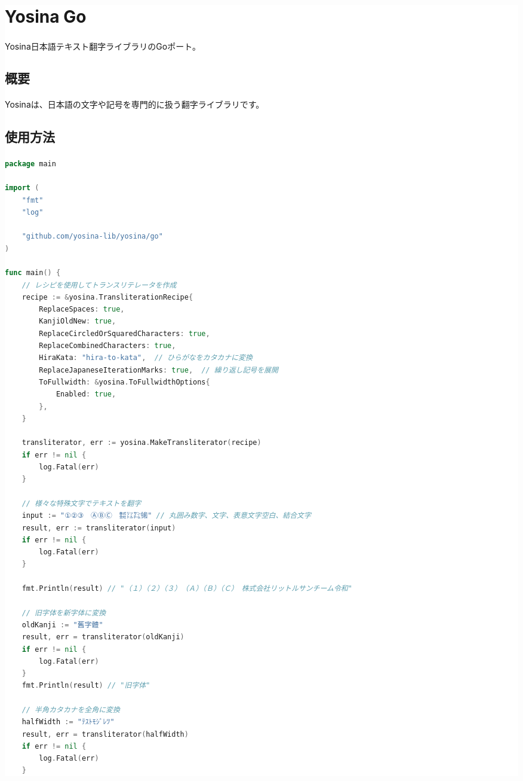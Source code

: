 # Yosina Go

Yosina日本語テキスト翻字ライブラリのGoポート。

## 概要

Yosinaは、日本語の文字や記号を専門的に扱う翻字ライブラリです。

## 使用方法

```go
package main

import (
    "fmt"
    "log"

    "github.com/yosina-lib/yosina/go"
)

func main() {
    // レシピを使用してトランスリテレータを作成
    recipe := &yosina.TransliterationRecipe{
        ReplaceSpaces: true,
        KanjiOldNew: true,
        ReplaceCircledOrSquaredCharacters: true,
        ReplaceCombinedCharacters: true,
        HiraKata: "hira-to-kata",  // ひらがなをカタカナに変換
        ReplaceJapaneseIterationMarks: true,  // 繰り返し記号を展開
        ToFullwidth: &yosina.ToFullwidthOptions{
            Enabled: true,
        },
    }

    transliterator, err := yosina.MakeTransliterator(recipe)
    if err != nil {
        log.Fatal(err)
    }

    // 様々な特殊文字でテキストを翻字
    input := "①②③　ⒶⒷⒸ　㍿㍑㌠㋿" // 丸囲み数字、文字、表意文字空白、結合文字
    result, err := transliterator(input)
    if err != nil {
        log.Fatal(err)
    }

    fmt.Println(result) // "（１）（２）（３）　（Ａ）（Ｂ）（Ｃ）　株式会社リットルサンチーム令和"

    // 旧字体を新字体に変換
    oldKanji := "舊字體"
    result, err = transliterator(oldKanji)
    if err != nil {
        log.Fatal(err)
    }
    fmt.Println(result) // "旧字体"

    // 半角カタカナを全角に変換
    halfWidth := "ﾃｽﾄﾓｼﾞﾚﾂ"
    result, err = transliterator(halfWidth)
    if err != nil {
        log.Fatal(err)
    }
```